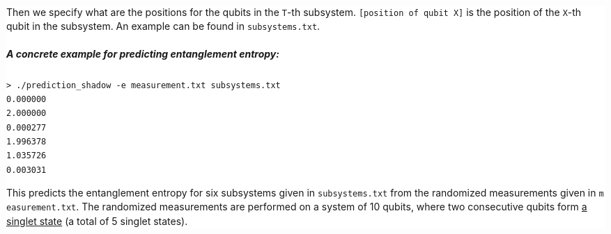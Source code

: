Then we specify what are the positions for the qubits in the `T`-th subsystem. `[position of qubit X]` is the position of the `X`-th qubit in the subsystem.
An example can be found in `subsystems.txt`.

##### A concrete example for predicting entanglement entropy:

```shell
> ./prediction_shadow -e measurement.txt subsystems.txt
0.000000
2.000000
0.000277
1.996378
1.035726
0.003031
```
This predicts the entanglement entropy for six subsystems given in `subsystems.txt` from the randomized measurements given in `measurement.txt`.
The randomized measurements are performed on a system of 10 qubits, where two consecutive qubits form [a singlet state](https://en.wikipedia.org/wiki/Singlet_state) (a total of 5 singlet states).
